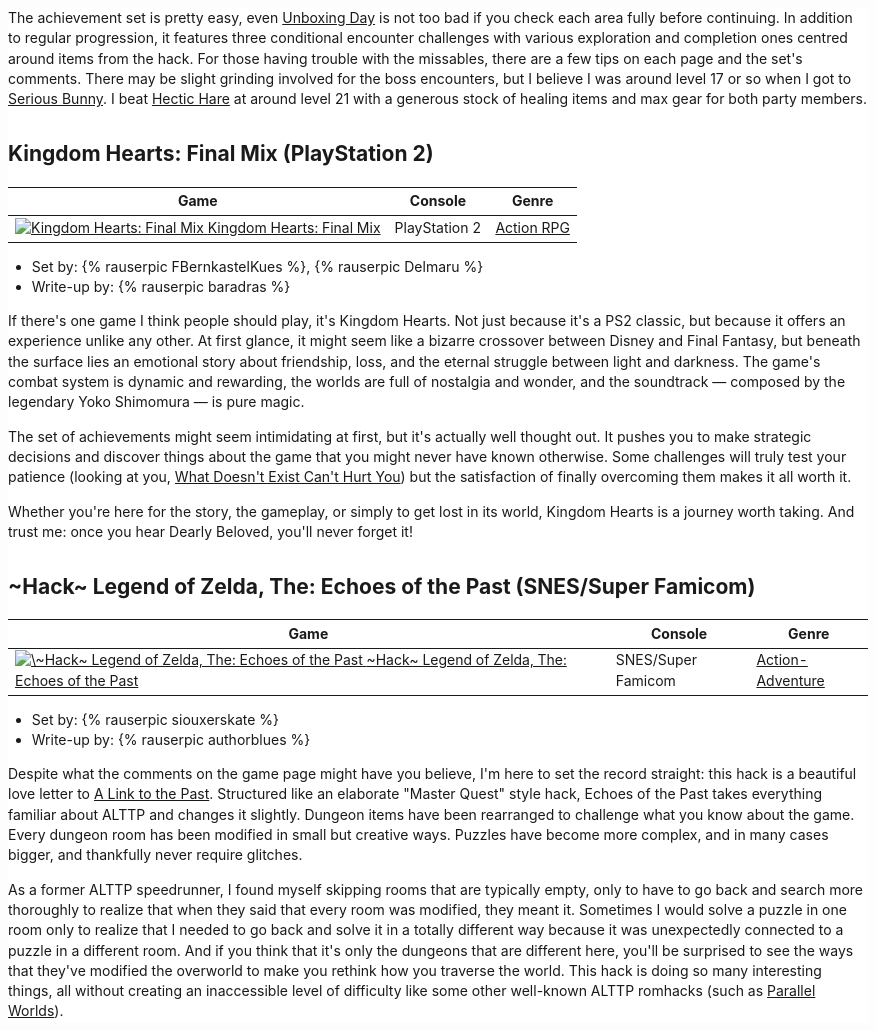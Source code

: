 The achievement set is pretty easy, even [Unboxing Day](https://retroachievements.org/achievement/273455) is not too bad if you check each area fully before continuing. In addition to regular progression, it features three conditional encounter challenges with various exploration and completion ones centred around items from the hack. For those having trouble with the missables, there are a few tips on each page and the set's comments. There may be slight grinding involved for the boss encounters, but I believe I was around level 17 or so when I got to [Serious Bunny](https://retroachievements.org/achievement/273447). I beat [Hectic Hare](https://retroachievements.org/achievement/273449) at around level 21 with a generous stock of healing items and max gear for both party members.

## Kingdom Hearts: Final Mix (PlayStation 2)

| Game                                                                                                                                                                                                                                                                  | Console       | Genre                                                |
| --------------------------------------------------------------------------------------------------------------------------------------------------------------------------------------------------------------------------------------------------------------------- | ------------- | ---------------------------------------------------- |
| <a class="gameicon-link" href="https://retroachievements.org/game/2780" target="_blank" rel="noopener"> <img class="gameicon" src="https://media.retroachievements.org/Images/112152.png" alt="Kingdom Hearts: Final Mix"> <span>Kingdom Hearts: Final Mix</span></a> | PlayStation 2 | [Action RPG](https://retroachievements.org/hub/8625) |

* Set by: {% rauserpic FBernkastelKues %}, {% rauserpic Delmaru %}
* Write-up by: {% rauserpic baradras %}

If there's one game I think people should play, it's Kingdom Hearts. Not just because it's a PS2 classic, but because it offers an experience unlike any other. At first glance, it might seem like a bizarre crossover between Disney and Final Fantasy, but beneath the surface lies an emotional story about friendship, loss, and the eternal struggle between light and darkness. The game's combat system is dynamic and rewarding, the worlds are full of nostalgia and wonder, and the soundtrack — composed by the legendary Yoko Shimomura — is pure magic.

The set of achievements might seem intimidating at first, but it's actually well thought out. It pushes you to make strategic decisions and discover things about the game that you might never have known otherwise. Some challenges will truly test your patience (looking at you, [What Doesn't Exist Can't Hurt You](https://retroachievements.org/achievement/246428)) but the satisfaction of finally overcoming them makes it all worth it.

Whether you're here for the story, the gameplay, or simply to get lost in its world, Kingdom Hearts is a journey worth taking. And trust me: once you hear Dearly Beloved, you'll never forget it!

## \~Hack~ Legend of Zelda, The: Echoes of the Past (SNES/Super Famicom)

| Game                                                                                                                                                                                                                                                                                                                 | Console            | Genre                                                      |
| -------------------------------------------------------------------------------------------------------------------------------------------------------------------------------------------------------------------------------------------------------------------------------------------------------------------- | ------------------ | ---------------------------------------------------------- |
| <a class="gameicon-link" href="https://retroachievements.org/game/20060" target="_blank" rel="noopener"> <img class="gameicon" src="https://media.retroachievements.org/Images/070422.png" alt="\~Hack~ Legend of Zelda, The: Echoes of the Past"> <span>\~Hack~ Legend of Zelda, The: Echoes of the Past</span></a> | SNES/Super Famicom | [Action-Adventure](https://retroachievements.org/hub/2652) |

* Set by: {% rauserpic siouxerskate %}
* Write-up by: {% rauserpic authorblues %}

Despite what the comments on the game page might have you believe, I'm here to set the record straight: this hack is a beautiful love letter to [A Link to the Past](https://retroachievements.org/game/355). Structured like an elaborate "Master Quest" style hack, Echoes of the Past takes everything familiar about ALTTP and changes it slightly. Dungeon items have been rearranged to challenge what you know about the game. Every dungeon room has been modified in small but creative ways. Puzzles have become more complex, and in many cases bigger, and thankfully never require glitches.

As a former ALTTP speedrunner, I found myself skipping rooms that are typically empty, only to have to go back and search more thoroughly to realize that when they said that every room was modified, they meant it. Sometimes I would solve a puzzle in one room only to realize that I needed to go back and solve it in a totally different way because it was unexpectedly connected to a puzzle in a different room. And if you think that it's only the dungeons that are different here, you'll be surprised to see the ways that they've modified the overworld to make you rethink how you traverse the world. This hack is doing so many interesting things, all without creating an inaccessible level of difficulty like some other well-known ALTTP romhacks (such as [Parallel Worlds](https://retroachievements.org/game/2345)).
